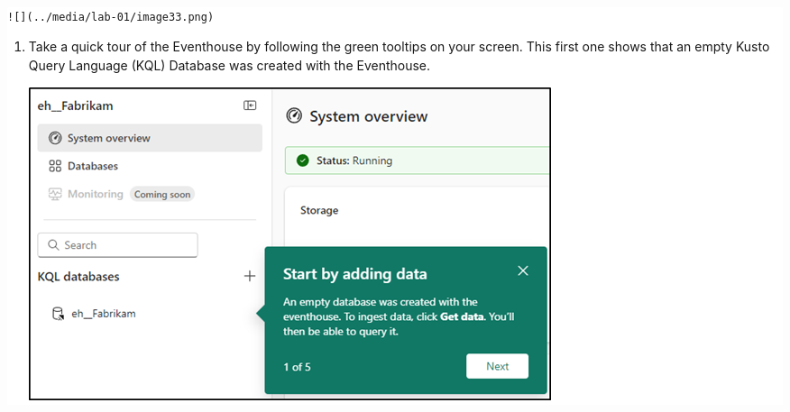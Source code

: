     ![](../media/lab-01/image33.png)

1. Take a quick tour of the Eventhouse by following the green tooltips on your screen.  This first one shows that an empty Kusto Query Language (KQL) Database was created with the Eventhouse.

    ![](../media/lab-01/imag021.png)
